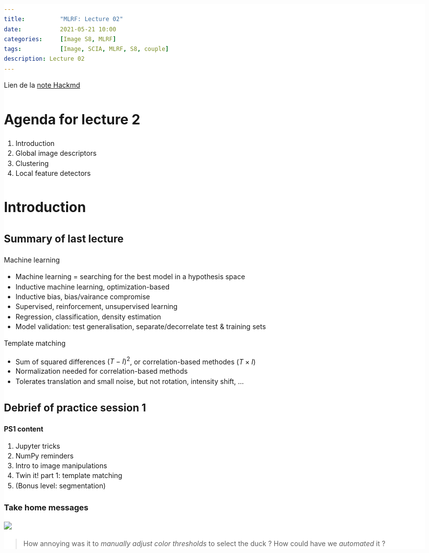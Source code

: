 ```yaml
---
title:          "MLRF: Lecture 02"
date:           2021-05-21 10:00
categories:     [Image S8, MLRF]
tags:           [Image, SCIA, MLRF, S8, couple]
description: Lecture 02
---
```

Lien de la [note Hackmd](https://hackmd.io/@lemasymasa/SyZvLkrYO)

# Agenda for lecture 2
1. Introduction
2. Global image descriptors
3. Clustering
4. Local feature detectors

# Introduction
## Summary of last lecture
Machine learning
- Machine learning = searching for the best model in a hypothesis space
- Inductive machine learning, optimization-based
- Inductive bias, bias/vairance compromise
- Supervised, reinforcement, unsupervised learning
- Regression, classification, density estimation
- Model validation: test generalisation, separate/decorrelate test & training sets

Template matching
- Sum of squared differences $(T-I)^2$, or correlation-based methodes ($T\times I$)
- Normalization needed for correlation-based methods
- Tolerates translation and small noise, but not rotation, intensity shift, ...

## Debrief of practice session 1

**PS1 content**
1. Jupyter tricks
2. NumPy reminders 
3. Intro to image manipulations
4. Twin it! part 1: template matching
5. (Bonus level: segmentation)

### Take home messages

![](https://i.imgur.com/igVepmo.png)

> How annoying was it to *manually adjust color thresholds* to select the duck ?
> How could have we *automated* it ?
